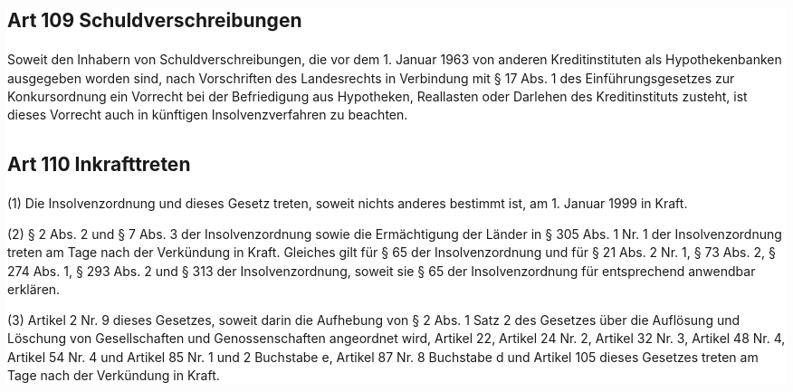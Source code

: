 
## Art 109 Schuldverschreibungen

Soweit den Inhabern von Schuldverschreibungen, die vor dem 1. Januar
1963 von anderen Kreditinstituten als Hypothekenbanken ausgegeben
worden sind, nach Vorschriften des Landesrechts in Verbindung mit § 17
Abs. 1 des Einführungsgesetzes zur Konkursordnung ein Vorrecht bei der
Befriedigung aus Hypotheken, Reallasten oder Darlehen des
Kreditinstituts zusteht, ist dieses Vorrecht auch in künftigen
Insolvenzverfahren zu beachten.


## Art 110 Inkrafttreten

(1) Die Insolvenzordnung und dieses Gesetz treten, soweit nichts
anderes bestimmt ist, am 1. Januar 1999 in Kraft.

(2) § 2 Abs. 2 und § 7 Abs. 3 der Insolvenzordnung sowie die
Ermächtigung der Länder in § 305 Abs. 1 Nr. 1 der Insolvenzordnung
treten am Tage nach der Verkündung in Kraft. Gleiches gilt für § 65
der Insolvenzordnung und für § 21 Abs. 2 Nr. 1, § 73 Abs. 2, § 274
Abs. 1, § 293 Abs. 2 und § 313 der Insolvenzordnung, soweit sie § 65
der Insolvenzordnung für entsprechend anwendbar erklären.

(3) Artikel 2 Nr. 9 dieses Gesetzes, soweit darin die Aufhebung von §
2 Abs. 1 Satz 2 des Gesetzes über die Auflösung und Löschung von
Gesellschaften und Genossenschaften angeordnet wird, Artikel 22,
Artikel 24 Nr. 2, Artikel 32 Nr. 3, Artikel 48 Nr. 4, Artikel 54 Nr. 4
und Artikel 85 Nr. 1 und 2 Buchstabe e, Artikel 87 Nr. 8 Buchstabe d
und Artikel 105 dieses Gesetzes treten am Tage nach der Verkündung in
Kraft.

